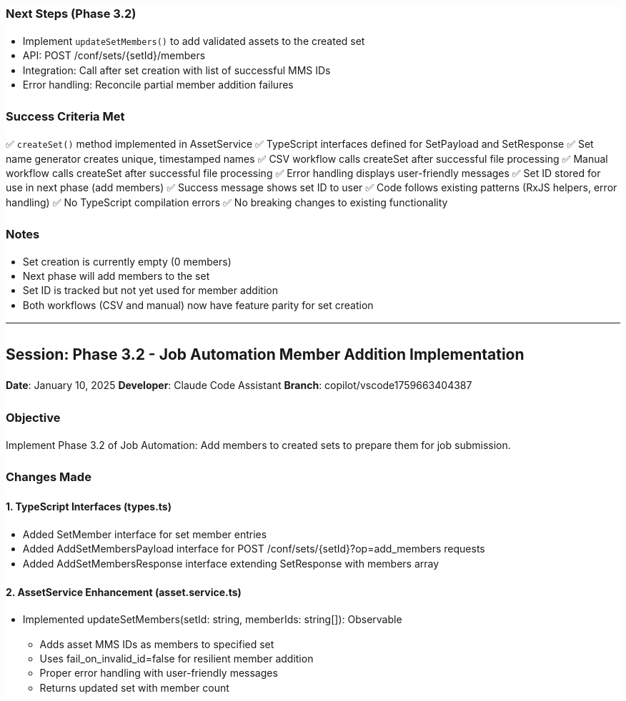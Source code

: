 ### Next Steps (Phase 3.2)
- Implement `updateSetMembers()` to add validated assets to the created set
- API: POST /conf/sets/{setId}/members
- Integration: Call after set creation with list of successful MMS IDs
- Error handling: Reconcile partial member addition failures

### Success Criteria Met
✅ `createSet()` method implemented in AssetService
✅ TypeScript interfaces defined for SetPayload and SetResponse
✅ Set name generator creates unique, timestamped names
✅ CSV workflow calls createSet after successful file processing
✅ Manual workflow calls createSet after successful file processing
✅ Error handling displays user-friendly messages
✅ Set ID stored for use in next phase (add members)
✅ Success message shows set ID to user
✅ Code follows existing patterns (RxJS helpers, error handling)
✅ No TypeScript compilation errors
✅ No breaking changes to existing functionality

### Notes
- Set creation is currently empty (0 members)
- Next phase will add members to the set
- Set ID is tracked but not yet used for member addition
- Both workflows (CSV and manual) now have feature parity for set creation


---

## Session: Phase 3.2 - Job Automation Member Addition Implementation

**Date**: January 10, 2025
**Developer**: Claude Code Assistant
**Branch**: copilot/vscode1759663404387

### Objective
Implement Phase 3.2 of Job Automation: Add members to created sets to prepare them for job submission.

### Changes Made

#### 1. TypeScript Interfaces (types.ts)
- Added SetMember interface for set member entries
- Added AddSetMembersPayload interface for POST /conf/sets/{setId}?op=add_members requests
- Added AddSetMembersResponse interface extending SetResponse with members array

#### 2. AssetService Enhancement (asset.service.ts)
- Implemented updateSetMembers(setId: string, memberIds: string[]): Observable<AddSetMembersResponse>
  - Adds asset MMS IDs as members to specified set
  - Uses fail_on_invalid_id=false for resilient member addition
  - Proper error handling with user-friendly messages
  - Returns updated set with member count
